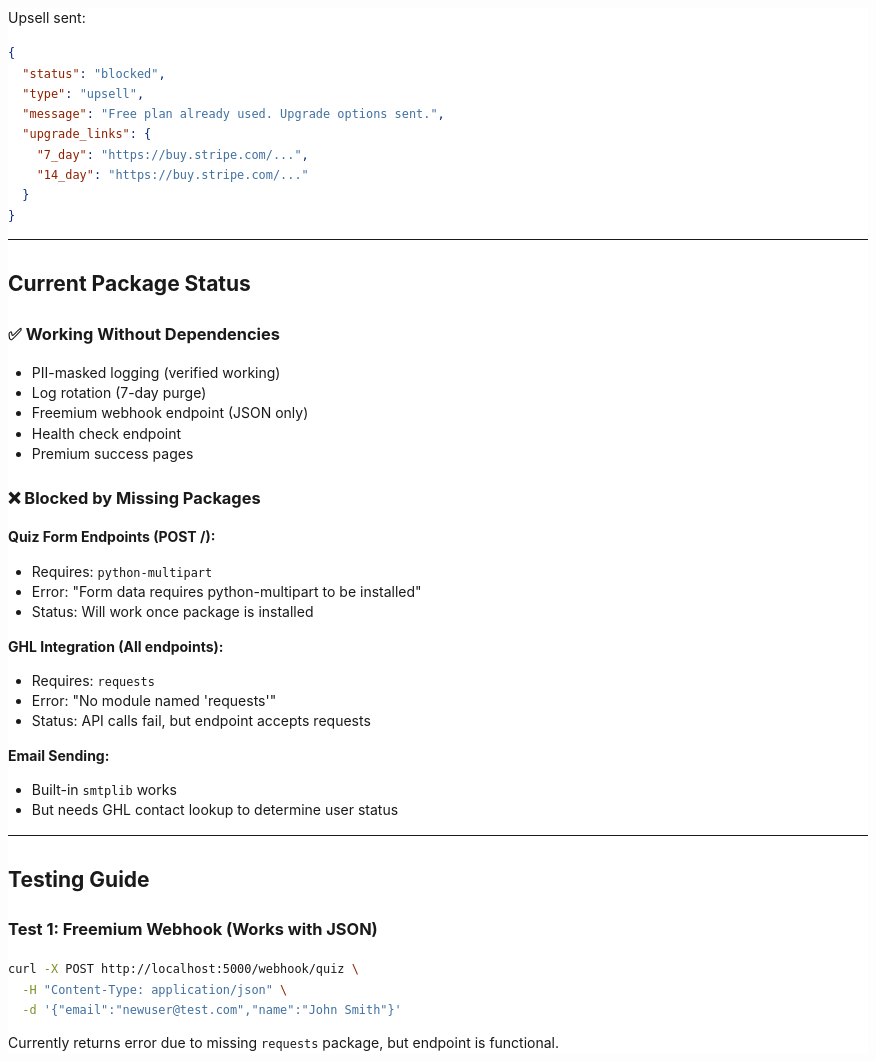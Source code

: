 Upsell sent:
```json
{
  "status": "blocked",
  "type": "upsell",
  "message": "Free plan already used. Upgrade options sent.",
  "upgrade_links": {
    "7_day": "https://buy.stripe.com/...",
    "14_day": "https://buy.stripe.com/..."
  }
}
```

---

## Current Package Status

### ✅ Working Without Dependencies
- PII-masked logging (verified working)
- Log rotation (7-day purge)
- Freemium webhook endpoint (JSON only)
- Health check endpoint
- Premium success pages

### ❌ Blocked by Missing Packages

**Quiz Form Endpoints (POST /):**
- Requires: `python-multipart`
- Error: "Form data requires python-multipart to be installed"
- Status: Will work once package is installed

**GHL Integration (All endpoints):**
- Requires: `requests`
- Error: "No module named 'requests'"
- Status: API calls fail, but endpoint accepts requests

**Email Sending:**
- Built-in `smtplib` works
- But needs GHL contact lookup to determine user status

---

## Testing Guide

### Test 1: Freemium Webhook (Works with JSON)
```bash
curl -X POST http://localhost:5000/webhook/quiz \
  -H "Content-Type: application/json" \
  -d '{"email":"newuser@test.com","name":"John Smith"}'
```

Currently returns error due to missing `requests` package, but endpoint is functional.
